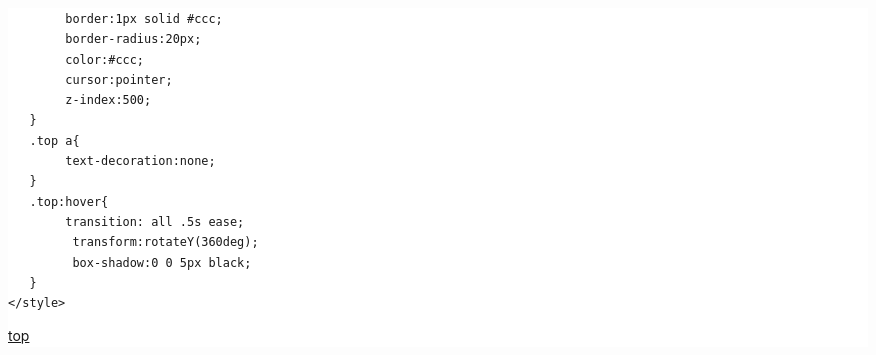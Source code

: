             border:1px solid #ccc;
            border-radius:20px;
            color:#ccc;
            cursor:pointer;
            z-index:500;
       }
       .top a{
            text-decoration:none;
       }
       .top:hover{
            transition: all .5s ease;
             transform:rotateY(360deg);
             box-shadow:0 0 5px black;
       }
    </style>
</head>
<body>
   <div class="top">
      <a  href="#top">top</a>
   </div>
   <script type="text/javascript">
   window.onload=function(){
      window.onscroll=function(){
         var back = document.querySelector('.top')
         var t = document.documentElement.scrollTop|| document.body.scrollTop
         if(parseInt(t) > 2000){
            back.style.display="block"
         }
         else{
            back.style.display="none"
         }
      }
  } 
   </script>
</body>
</html>